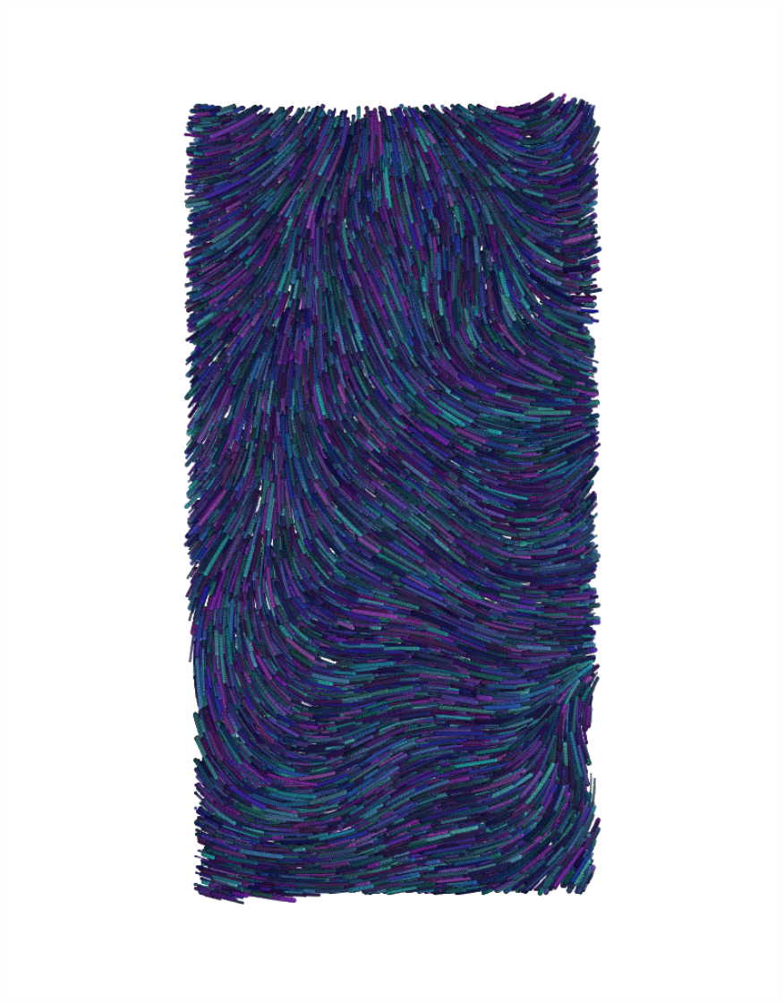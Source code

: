 <img src="perlinFFWithPhysicsRandomColourSpirals/output/line-000815.png" alt="this should be an image but the code has failed." style="width:100%">